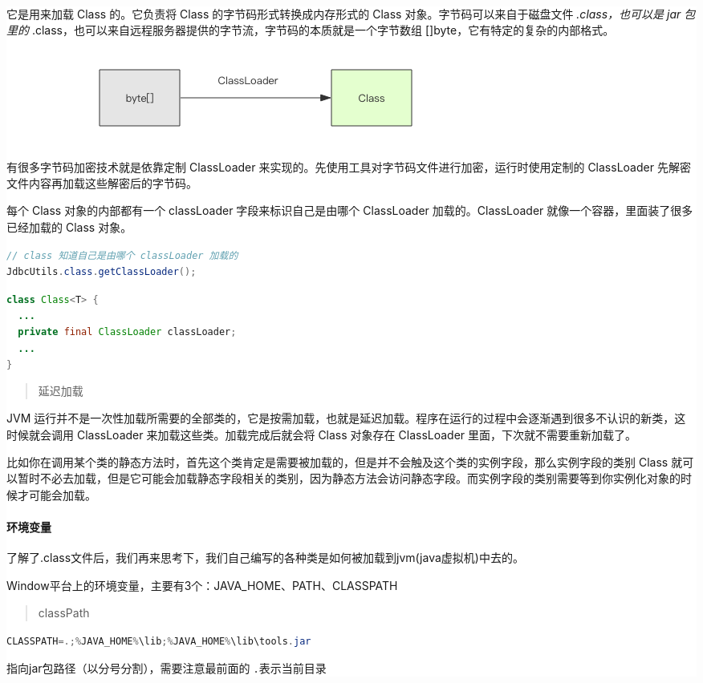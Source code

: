 它是用来加载 Class 的。它负责将 Class 的字节码形式转换成内存形式的 Class 对象。字节码可以来自于磁盘文件 *.class，也可以是 jar 包里的* .class，也可以来自远程服务器提供的字节流，字节码的本质就是一个字节数组 []byte，它有特定的复杂的内部格式。



![image](Java.assets/v2-a0cacd578df9f00e486f3f34ed77a9f2_720w.jpg)	



有很多字节码加密技术就是依靠定制 ClassLoader 来实现的。先使用工具对字节码文件进行加密，运行时使用定制的 ClassLoader 先解密文件内容再加载这些解密后的字节码。



每个 Class 对象的内部都有一个 classLoader 字段来标识自己是由哪个 ClassLoader 加载的。ClassLoader 就像一个容器，里面装了很多已经加载的 Class 对象。



```java
// class 知道自己是由哪个 classLoader 加载的
JdbcUtils.class.getClassLoader();
```



```java
class Class<T> {
  ...
  private final ClassLoader classLoader;
  ...
}
```



> 延迟加载

JVM 运行并不是一次性加载所需要的全部类的，它是按需加载，也就是延迟加载。程序在运行的过程中会逐渐遇到很多不认识的新类，这时候就会调用 ClassLoader 来加载这些类。加载完成后就会将 Class 对象存在 ClassLoader 里面，下次就不需要重新加载了。

比如你在调用某个类的静态方法时，首先这个类肯定是需要被加载的，但是并不会触及这个类的实例字段，那么实例字段的类别 Class 就可以暂时不必去加载，但是它可能会加载静态字段相关的类别，因为静态方法会访问静态字段。而实例字段的类别需要等到你实例化对象的时候才可能会加载。



#### 环境变量

了解了.class文件后，我们再来思考下，我们自己编写的各种类是如何被加载到jvm(java虚拟机)中去的。

Window平台上的环境变量，主要有3个：JAVA_HOME、PATH、CLASSPATH

> classPath

```java
CLASSPATH=.;%JAVA_HOME%\lib;%JAVA_HOME%\lib\tools.jar
```



指向jar包路径（以分号分割），需要注意最前面的 `.`表示当前目录
